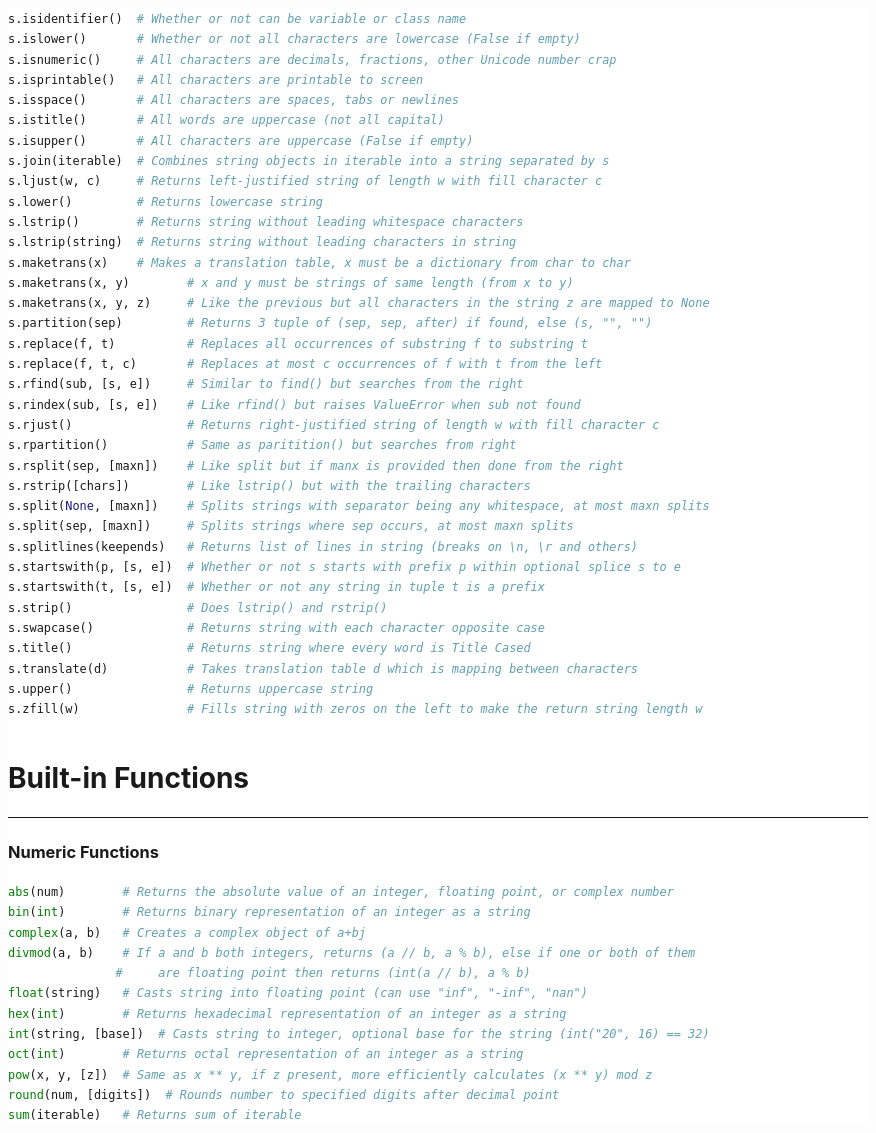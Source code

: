 ```python
s.isidentifier()  # Whether or not can be variable or class name
s.islower()       # Whether or not all characters are lowercase (False if empty)
s.isnumeric()     # All characters are decimals, fractions, other Unicode number crap
s.isprintable()   # All characters are printable to screen
s.isspace()       # All characters are spaces, tabs or newlines
s.istitle()       # All words are uppercase (not all capital) 
s.isupper()       # All characters are uppercase (False if empty)
s.join(iterable)  # Combines string objects in iterable into a string separated by s
s.ljust(w, c)     # Returns left-justified string of length w with fill character c
s.lower()         # Returns lowercase string
s.lstrip()        # Returns string without leading whitespace characters
s.lstrip(string)  # Returns string without leading characters in string
s.maketrans(x)    # Makes a translation table, x must be a dictionary from char to char
s.maketrans(x, y)        # x and y must be strings of same length (from x to y)
s.maketrans(x, y, z)     # Like the previous but all characters in the string z are mapped to None
s.partition(sep)         # Returns 3 tuple of (sep, sep, after) if found, else (s, "", "")
s.replace(f, t)          # Replaces all occurrences of substring f to substring t
s.replace(f, t, c)       # Replaces at most c occurrences of f with t from the left
s.rfind(sub, [s, e])     # Similar to find() but searches from the right
s.rindex(sub, [s, e])    # Like rfind() but raises ValueError when sub not found
s.rjust()                # Returns right-justified string of length w with fill character c
s.rpartition()           # Same as paritition() but searches from right
s.rsplit(sep, [maxn])    # Like split but if manx is provided then done from the right
s.rstrip([chars])        # Like lstrip() but with the trailing characters
s.split(None, [maxn])    # Splits strings with separator being any whitespace, at most maxn splits
s.split(sep, [maxn])     # Splits strings where sep occurs, at most maxn splits
s.splitlines(keepends)   # Returns list of lines in string (breaks on \n, \r and others)
s.startswith(p, [s, e])  # Whether or not s starts with prefix p within optional splice s to e
s.startswith(t, [s, e])  # Whether or not any string in tuple t is a prefix
s.strip()                # Does lstrip() and rstrip()
s.swapcase()             # Returns string with each character opposite case
s.title()                # Returns string where every word is Title Cased
s.translate(d)           # Takes translation table d which is mapping between characters
s.upper()                # Returns uppercase string
s.zfill(w)               # Fills string with zeros on the left to make the return string length w
```

# Built-in Functions

---

### Numeric Functions

```python
abs(num)        # Returns the absolute value of an integer, floating point, or complex number
bin(int)        # Returns binary representation of an integer as a string
complex(a, b)   # Creates a complex object of a+bj
divmod(a, b)    # If a and b both integers, returns (a // b, a % b), else if one or both of them 
			   #     are floating point then returns (int(a // b), a % b)
float(string)   # Casts string into floating point (can use "inf", "-inf", "nan")
hex(int)        # Returns hexadecimal representation of an integer as a string
int(string, [base])  # Casts string to integer, optional base for the string (int("20", 16) == 32)
oct(int)        # Returns octal representation of an integer as a string
pow(x, y, [z])  # Same as x ** y, if z present, more efficiently calculates (x ** y) mod z
round(num, [digits])  # Rounds number to specified digits after decimal point
sum(iterable)   # Returns sum of iterable
```
